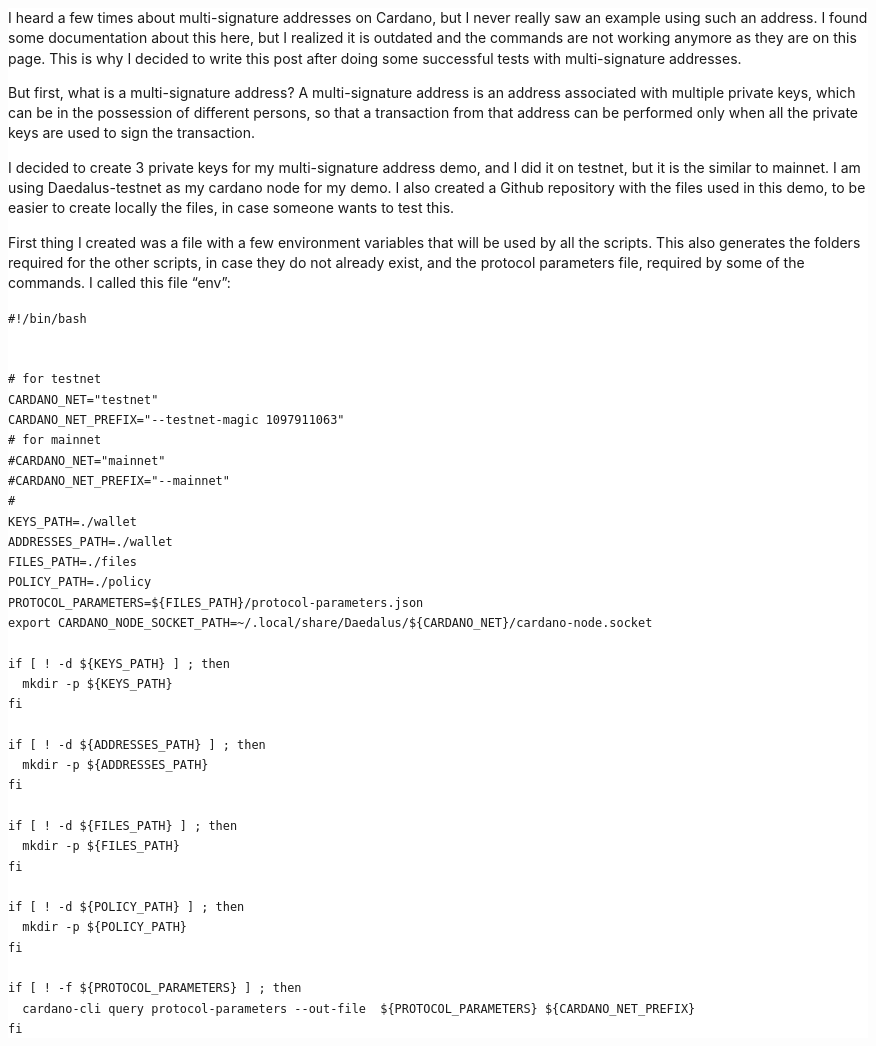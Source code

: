 I heard a few times about multi-signature addresses on Cardano, but I never really saw an example using such an address. I found some documentation about this here, but I realized it is outdated and the commands are not working anymore as they are on this page. This is why I decided to write this post after doing some successful tests with multi-signature addresses.

But first, what is a multi-signature address? A multi-signature address is an address associated with multiple private keys, which can be in the possession of different persons, so that a transaction from that address can be performed only when all the private keys are used to sign the transaction.

I decided to create 3 private keys for my multi-signature address demo, and I did it on testnet, but it is the similar to mainnet. I am using Daedalus-testnet as my cardano node for my demo. I also created a Github repository with the files used in this demo, to be easier to create locally the files, in case someone wants to test this.

First thing I created was a file with a few environment variables that will be used by all the scripts. This also generates the folders required for the other scripts, in case they do not already exist, and the protocol parameters file, required by some of the commands. I called this file “env”:

    #!/bin/bash


    # for testnet
    CARDANO_NET="testnet"
    CARDANO_NET_PREFIX="--testnet-magic 1097911063"
    # for mainnet
    #CARDANO_NET="mainnet"
    #CARDANO_NET_PREFIX="--mainnet"
    #
    KEYS_PATH=./wallet
    ADDRESSES_PATH=./wallet
    FILES_PATH=./files
    POLICY_PATH=./policy
    PROTOCOL_PARAMETERS=${FILES_PATH}/protocol-parameters.json
    export CARDANO_NODE_SOCKET_PATH=~/.local/share/Daedalus/${CARDANO_NET}/cardano-node.socket

    if [ ! -d ${KEYS_PATH} ] ; then
      mkdir -p ${KEYS_PATH}
    fi

    if [ ! -d ${ADDRESSES_PATH} ] ; then
      mkdir -p ${ADDRESSES_PATH}
    fi

    if [ ! -d ${FILES_PATH} ] ; then
      mkdir -p ${FILES_PATH}
    fi

    if [ ! -d ${POLICY_PATH} ] ; then
      mkdir -p ${POLICY_PATH}
    fi

    if [ ! -f ${PROTOCOL_PARAMETERS} ] ; then
      cardano-cli query protocol-parameters --out-file  ${PROTOCOL_PARAMETERS} ${CARDANO_NET_PREFIX}
    fi
